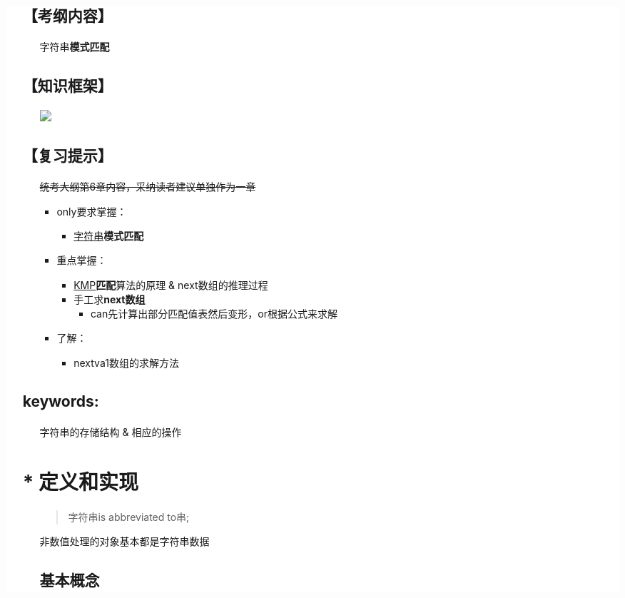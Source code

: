
<ul>

## 【考纲内容】  

<ul>

字符串**模式匹配**  

</ul>

## 【知识框架】  

<ul>

![](https://cdn-mineru.openxlab.org.cn/model-mineru/prod/f061b239de2b34348120ddfb7d51e6b0d959096c06bc59915915483d48c09ca4.jpg)  

</ul>

## 【复习提示】  

<ul>

~~统考大纲第6章内容，采纳读者建议单独作为一章~~
- only要求掌握：
  - <u>字符串</u>**模式匹配**
- 重点掌握：
  - <u>KMP</u>**匹配**算法的原理 & next数组的推理过程
  - 手工求**next数组**
    - can先计算出部分匹配值表然后变形，or根据公式来求解

- 了解：
  - nextva1数组的求解方法

</ul>

## keywords:

<ul>

字符串的存储结构 & 相应的操作

</ul>

# \* 定义和实现  

<ul>

>字符串is abbreviated to串;

非数值处理的对象基本都是字符串数据

## 基本概念
